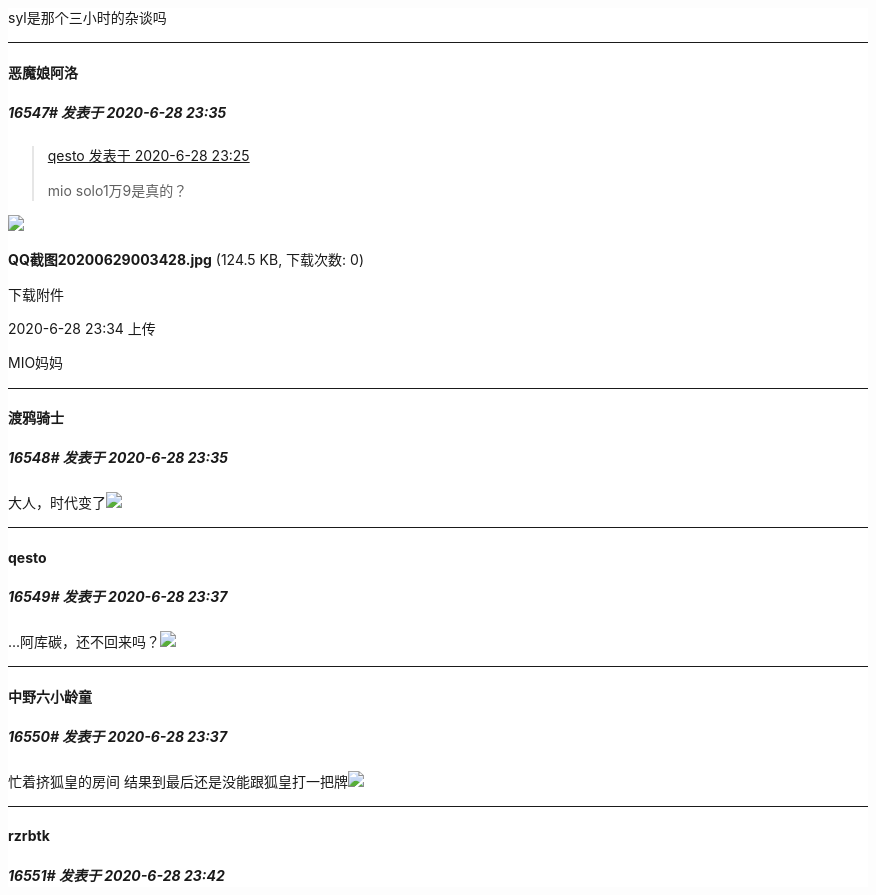 syl是那个三小时的杂谈吗


-----

####  恶魔娘阿洛  
##### 16547#       发表于 2020-6-28 23:35


<blockquote><a href="httphttps://bbs.saraba1st.com/2b/forum.php?mod=redirect&amp;goto=findpost&amp;pid=47991491&amp;ptid=1941579" target="_blank">qesto 发表于 2020-6-28 23:25</a>

mio solo1万9是真的？</blockquote>

<img src="https://img.saraba1st.com/forum/202006/28/233453xeij8j12tg0yt78y.jpg" referrerpolicy="no-referrer">


<strong>QQ截图20200629003428.jpg</strong> (124.5 KB, 下载次数: 0)

下载附件

2020-6-28 23:34 上传


MIO妈妈


-----

####  渡鸦骑士  
##### 16548#       发表于 2020-6-28 23:35


大人，时代变了<img src="https://static.saraba1st.com/image/smiley/face2017/068.png" referrerpolicy="no-referrer">


-----

####  qesto  
##### 16549#       发表于 2020-6-28 23:37


...阿库碳，还不回来吗？<img src="https://static.saraba1st.com/image/smiley/face2017/067.png" referrerpolicy="no-referrer">


-----

####  中野六小龄童  
##### 16550#       发表于 2020-6-28 23:37


忙着挤狐皇的房间 结果到最后还是没能跟狐皇打一把牌<img src="https://static.saraba1st.com/image/smiley/face2017/096.png" referrerpolicy="no-referrer">


-----

####  rzrbtk  
##### 16551#       发表于 2020-6-28 23:42
